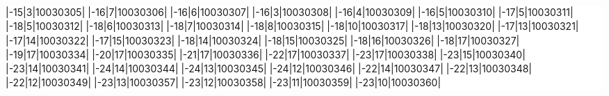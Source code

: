 |-15|3|10030305|
|-16|7|10030306|
|-16|6|10030307|
|-16|3|10030308|
|-16|4|10030309|
|-16|5|10030310|
|-17|5|10030311|
|-18|5|10030312|
|-18|6|10030313|
|-18|7|10030314|
|-18|8|10030315|
|-18|10|10030317|
|-18|13|10030320|
|-17|13|10030321|
|-17|14|10030322|
|-17|15|10030323|
|-18|14|10030324|
|-18|15|10030325|
|-18|16|10030326|
|-18|17|10030327|
|-19|17|10030334|
|-20|17|10030335|
|-21|17|10030336|
|-22|17|10030337|
|-23|17|10030338|
|-23|15|10030340|
|-23|14|10030341|
|-24|14|10030344|
|-24|13|10030345|
|-24|12|10030346|
|-22|14|10030347|
|-22|13|10030348|
|-22|12|10030349|
|-23|13|10030357|
|-23|12|10030358|
|-23|11|10030359|
|-23|10|10030360|